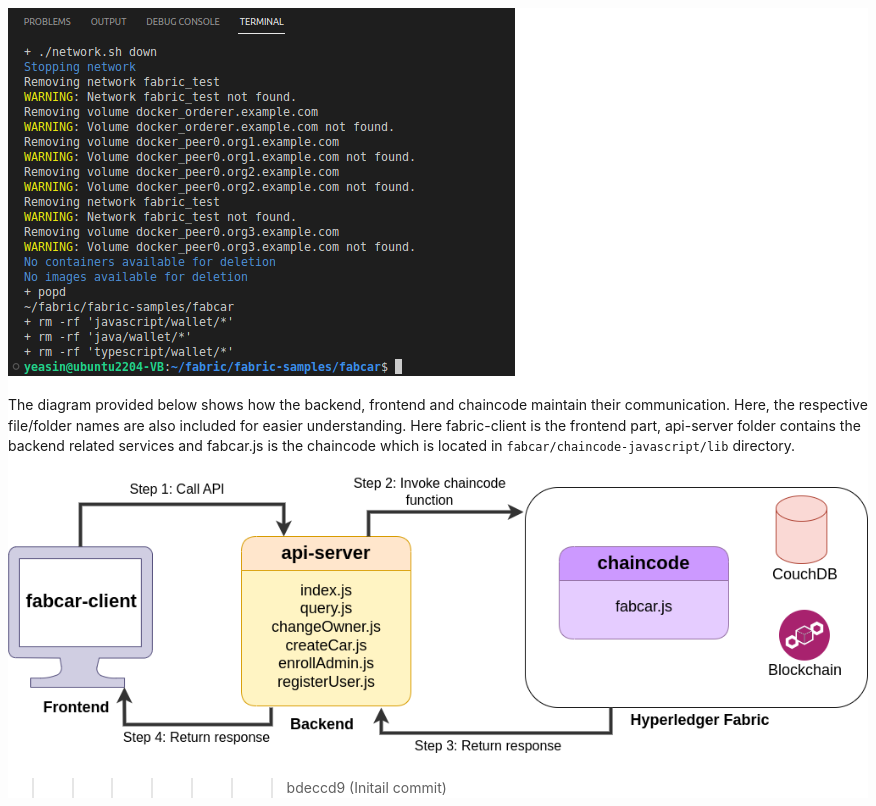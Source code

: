 ![App Screenshot](./_readme-image/14_network_stop.png)


The diagram provided below shows how the backend, frontend and chaincode maintain their communication. Here, the respective file/folder names are also included  for easier understanding. Here fabric-client  is the frontend part, api-server folder contains the backend related services and fabcar.js is the chaincode which is located in `fabcar/chaincode-javascript/lib` directory.

![App Screenshot](./_readme-image/20_fabric_application_diagram.png)
>>>>>>> bdeccd9 (Initail commit)
